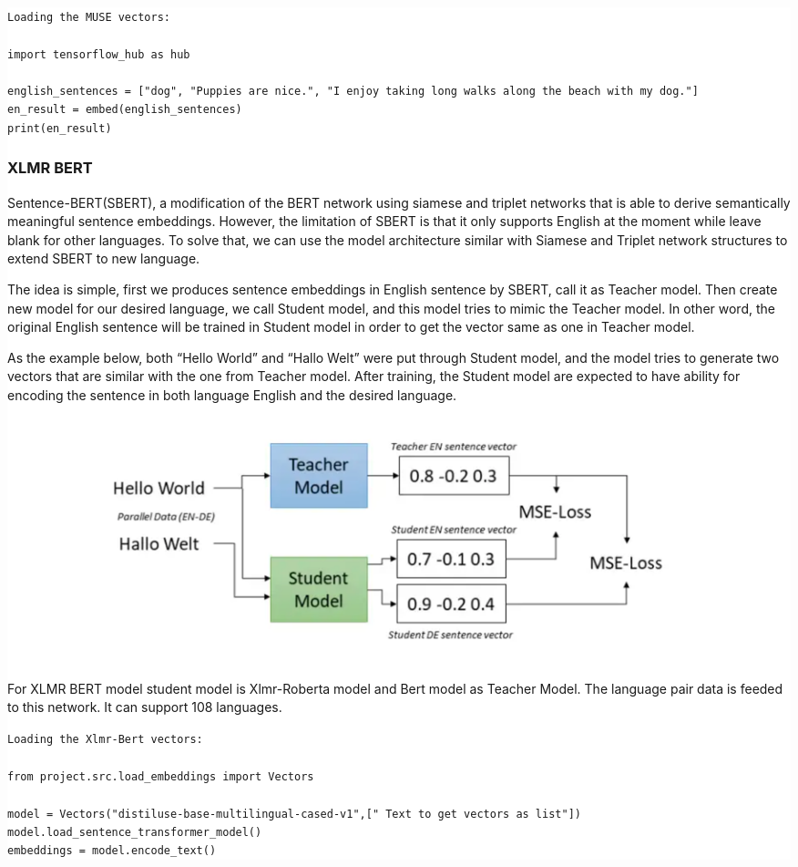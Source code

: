     Loading the MUSE vectors:

    import tensorflow_hub as hub

    english_sentences = ["dog", "Puppies are nice.", "I enjoy taking long walks along the beach with my dog."]
    en_result = embed(english_sentences)
    print(en_result)

### XLMR BERT
Sentence-BERT(SBERT), a modification of the BERT network using siamese and triplet networks that is able to
derive semantically meaningful sentence embeddings. However, the limitation of SBERT is that it only supports English at the moment while leave blank for other languages. To solve that, we can use the model architecture similar with Siamese and Triplet network structures to extend SBERT to new language.

The idea is simple, first we produces sentence embeddings in English sentence by SBERT, call it as Teacher model. Then create new model for our desired language, we call Student model, and this model tries to mimic the Teacher model. In other word, the original English sentence will be trained in Student model in order to get the vector same as one in Teacher model.

As the example below, both “Hello World” and “Hallo Welt” were put through Student model, and the model tries to generate two vectors that are similar with the one from Teacher model. After training, the Student model are expected to have ability for encoding the sentence in both language English and the desired language.

<p align="center"> 
  <img width="700" src="project/referrences/sbert model.png">
</p>

For XLMR BERT model student model is Xlmr-Roberta model and Bert model as Teacher Model. The language pair data is feeded to this network. It can support 108 languages.

    Loading the Xlmr-Bert vectors:

    from project.src.load_embeddings import Vectors

    model = Vectors("distiluse-base-multilingual-cased-v1",[" Text to get vectors as list"])
    model.load_sentence_transformer_model()
    embeddings = model.encode_text()
